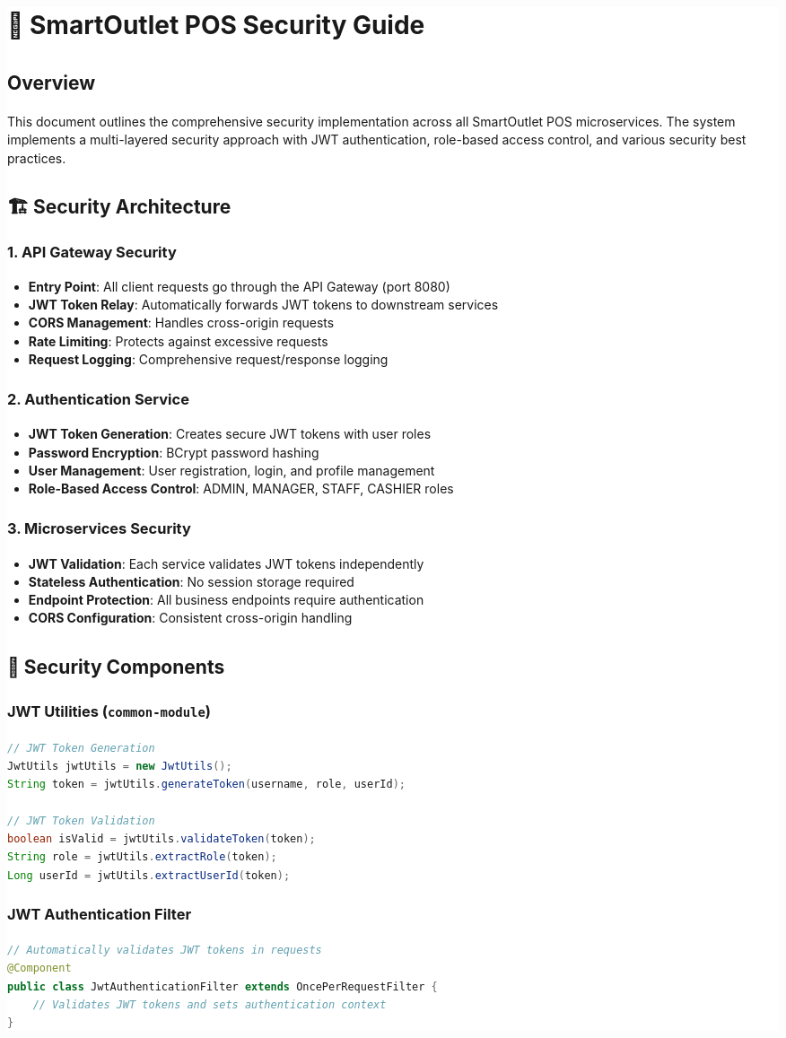 # 🔐 SmartOutlet POS Security Guide

## Overview

This document outlines the comprehensive security implementation across all SmartOutlet POS microservices. The system implements a multi-layered security approach with JWT authentication, role-based access control, and various security best practices.

## 🏗️ Security Architecture

### 1. **API Gateway Security**
- **Entry Point**: All client requests go through the API Gateway (port 8080)
- **JWT Token Relay**: Automatically forwards JWT tokens to downstream services
- **CORS Management**: Handles cross-origin requests
- **Rate Limiting**: Protects against excessive requests
- **Request Logging**: Comprehensive request/response logging

### 2. **Authentication Service**
- **JWT Token Generation**: Creates secure JWT tokens with user roles
- **Password Encryption**: BCrypt password hashing
- **User Management**: User registration, login, and profile management
- **Role-Based Access Control**: ADMIN, MANAGER, STAFF, CASHIER roles

### 3. **Microservices Security**
- **JWT Validation**: Each service validates JWT tokens independently
- **Stateless Authentication**: No session storage required
- **Endpoint Protection**: All business endpoints require authentication
- **CORS Configuration**: Consistent cross-origin handling

## 🔧 Security Components

### JWT Utilities (`common-module`)
```java
// JWT Token Generation
JwtUtils jwtUtils = new JwtUtils();
String token = jwtUtils.generateToken(username, role, userId);

// JWT Token Validation
boolean isValid = jwtUtils.validateToken(token);
String role = jwtUtils.extractRole(token);
Long userId = jwtUtils.extractUserId(token);
```

### JWT Authentication Filter
```java
// Automatically validates JWT tokens in requests
@Component
public class JwtAuthenticationFilter extends OncePerRequestFilter {
    // Validates JWT tokens and sets authentication context
}
```
